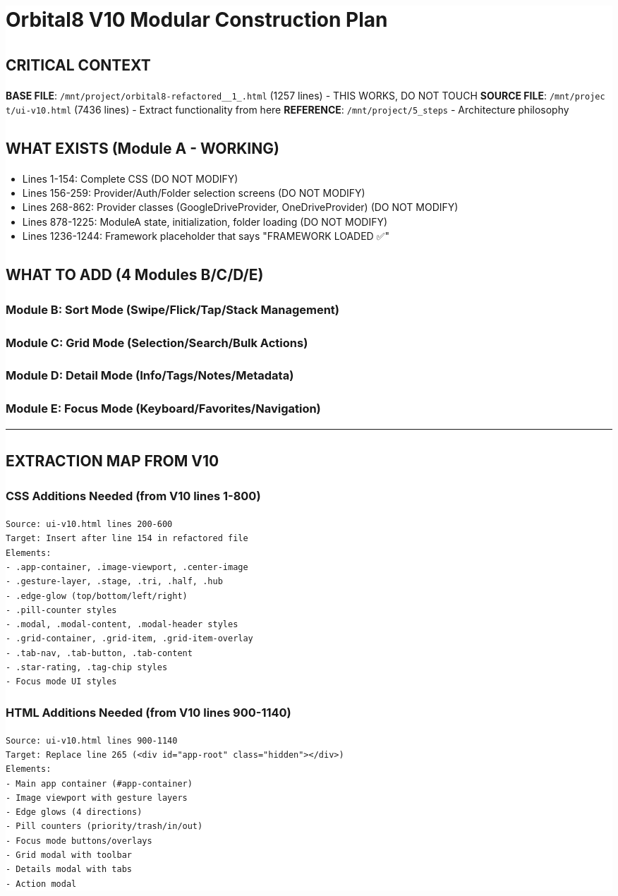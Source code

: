 # Orbital8 V10 Modular Construction Plan

## CRITICAL CONTEXT

**BASE FILE**: `/mnt/project/orbital8-refactored__1_.html` (1257 lines) - THIS WORKS, DO NOT TOUCH
**SOURCE FILE**: `/mnt/project/ui-v10.html` (7436 lines) - Extract functionality from here
**REFERENCE**: `/mnt/project/5_steps` - Architecture philosophy

## WHAT EXISTS (Module A - WORKING)
- Lines 1-154: Complete CSS (DO NOT MODIFY)
- Lines 156-259: Provider/Auth/Folder selection screens (DO NOT MODIFY)
- Lines 268-862: Provider classes (GoogleDriveProvider, OneDriveProvider) (DO NOT MODIFY)
- Lines 878-1225: ModuleA state, initialization, folder loading (DO NOT MODIFY)
- Lines 1236-1244: Framework placeholder that says "FRAMEWORK LOADED ✅"

## WHAT TO ADD (4 Modules B/C/D/E)

### Module B: Sort Mode (Swipe/Flick/Tap/Stack Management)
### Module C: Grid Mode (Selection/Search/Bulk Actions)
### Module D: Detail Mode (Info/Tags/Notes/Metadata)
### Module E: Focus Mode (Keyboard/Favorites/Navigation)

---

## EXTRACTION MAP FROM V10

### CSS Additions Needed (from V10 lines 1-800)
```
Source: ui-v10.html lines 200-600
Target: Insert after line 154 in refactored file
Elements:
- .app-container, .image-viewport, .center-image
- .gesture-layer, .stage, .tri, .half, .hub
- .edge-glow (top/bottom/left/right)
- .pill-counter styles
- .modal, .modal-content, .modal-header styles
- .grid-container, .grid-item, .grid-item-overlay
- .tab-nav, .tab-button, .tab-content
- .star-rating, .tag-chip styles
- Focus mode UI styles
```

### HTML Additions Needed (from V10 lines 900-1140)
```
Source: ui-v10.html lines 900-1140
Target: Replace line 265 (<div id="app-root" class="hidden"></div>)
Elements:
- Main app container (#app-container)
- Image viewport with gesture layers
- Edge glows (4 directions)
- Pill counters (priority/trash/in/out)
- Focus mode buttons/overlays
- Grid modal with toolbar
- Details modal with tabs
- Action modal
```
